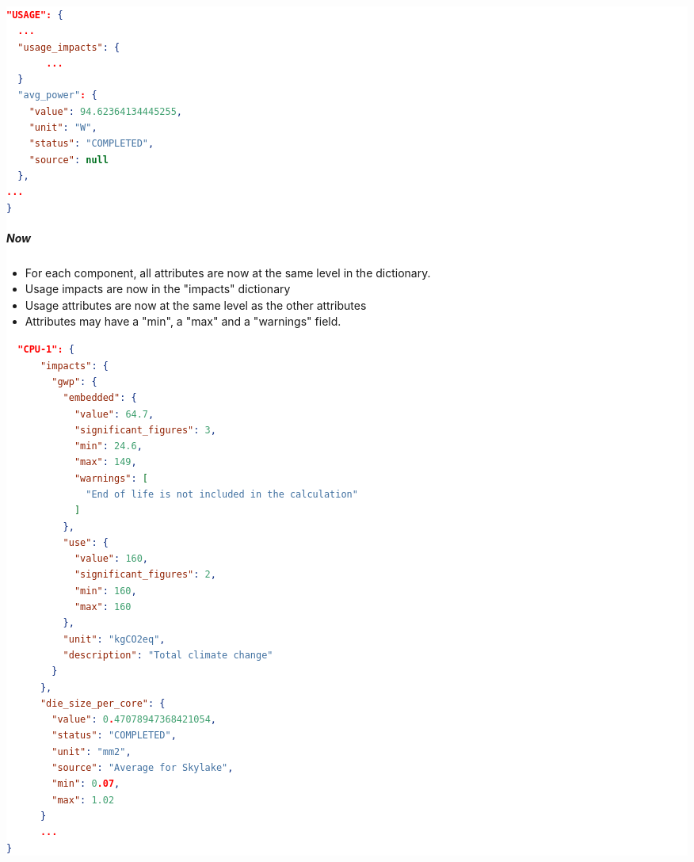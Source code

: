 ```json
"USAGE": {
  ...
  "usage_impacts": {
       ...
  }
  "avg_power": {
    "value": 94.62364134445255,
    "unit": "W",
    "status": "COMPLETED",
    "source": null
  },
...
}
```

##### Now

* For each component, all attributes are now at the same level in the dictionary. 
* Usage impacts are now in the "impacts" dictionary
* Usage attributes are now at the same level as the other attributes
* Attributes may have a "min", a "max" and a "warnings" field.

```json
  "CPU-1": {
      "impacts": {
        "gwp": {
          "embedded": {
            "value": 64.7,
            "significant_figures": 3,
            "min": 24.6,
            "max": 149,
            "warnings": [
              "End of life is not included in the calculation"
            ]
          },
          "use": {
            "value": 160,
            "significant_figures": 2,
            "min": 160,
            "max": 160
          },
          "unit": "kgCO2eq",
          "description": "Total climate change"
        }
      },
      "die_size_per_core": {
        "value": 0.47078947368421054,
        "status": "COMPLETED",
        "unit": "mm2",
        "source": "Average for Skylake",
        "min": 0.07,
        "max": 1.02
      }
      ... 
}
```
